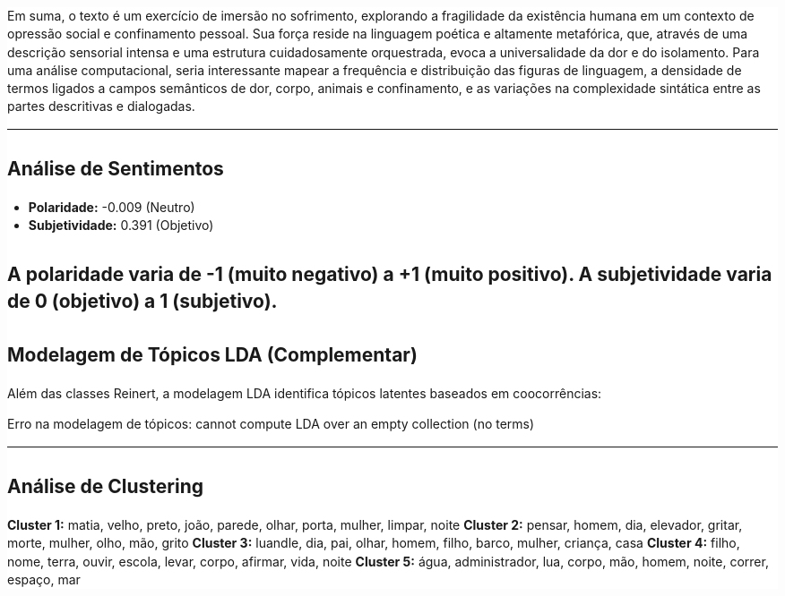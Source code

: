 
Em suma, o texto é um exercício de imersão no sofrimento, explorando a fragilidade da existência humana em um contexto de opressão social e confinamento pessoal. Sua força reside na linguagem poética e altamente metafórica, que, através de uma descrição sensorial intensa e uma estrutura cuidadosamente orquestrada, evoca a universalidade da dor e do isolamento. Para uma análise computacional, seria interessante mapear a frequência e distribuição das figuras de linguagem, a densidade de termos ligados a campos semânticos de dor, corpo, animais e confinamento, e as variações na complexidade sintática entre as partes descritivas e dialogadas.

---

## Análise de Sentimentos


- **Polaridade:** -0.009 (Neutro)
- **Subjetividade:** 0.391 (Objetivo)

A polaridade varia de -1 (muito negativo) a +1 (muito positivo). A subjetividade varia de 0 (objetivo) a 1 (subjetivo).
---

## Modelagem de Tópicos LDA (Complementar)

Além das classes Reinert, a modelagem LDA identifica tópicos latentes baseados em coocorrências:

Erro na modelagem de tópicos: cannot compute LDA over an empty collection (no terms)

---

## Análise de Clustering

**Cluster 1:** matia, velho, preto, joão, parede, olhar, porta, mulher, limpar, noite
**Cluster 2:** pensar, homem, dia, elevador, gritar, morte, mulher, olho, mão, grito
**Cluster 3:** luandle, dia, pai, olhar, homem, filho, barco, mulher, criança, casa
**Cluster 4:** filho, nome, terra, ouvir, escola, levar, corpo, afirmar, vida, noite
**Cluster 5:** água, administrador, lua, corpo, mão, homem, noite, correr, espaço, mar
